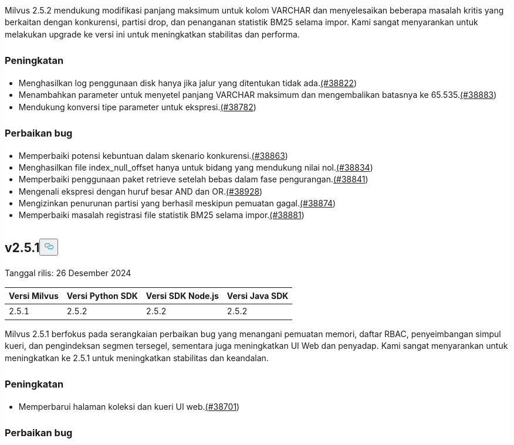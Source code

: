 <p>Milvus 2.5.2 mendukung modifikasi panjang maksimum untuk kolom VARCHAR dan menyelesaikan beberapa masalah kritis yang berkaitan dengan konkurensi, partisi drop, dan penanganan statistik BM25 selama impor. Kami sangat menyarankan untuk melakukan upgrade ke versi ini untuk meningkatkan stabilitas dan performa.</p>
<h3 id="Improvements" class="common-anchor-header">Peningkatan</h3><ul>
<li>Menghasilkan log penggunaan disk hanya jika jalur yang ditentukan tidak ada.<a href="https://github.com/milvus-io/milvus/pull/38822">(#38822</a>)</li>
<li>Menambahkan parameter untuk menyetel panjang VARCHAR maksimum dan mengembalikan batasnya ke 65.535.<a href="https://github.com/milvus-io/milvus/pull/38883">(#38883</a>)</li>
<li>Mendukung konversi tipe parameter untuk ekspresi.<a href="https://github.com/milvus-io/milvus/pull/38782">(#38782</a>)</li>
</ul>
<h3 id="Bug-fixes" class="common-anchor-header">Perbaikan bug</h3><ul>
<li>Memperbaiki potensi kebuntuan dalam skenario konkurensi.<a href="https://github.com/milvus-io/milvus/pull/38863">(#38863</a>)</li>
<li>Menghasilkan file index_null_offset hanya untuk bidang yang mendukung nilai nol.<a href="https://github.com/milvus-io/milvus/pull/38834">(#38834</a>)</li>
<li>Memperbaiki penggunaan paket retrieve setelah bebas dalam fase pengurangan.<a href="https://github.com/milvus-io/milvus/pull/38841">(#38841</a>)</li>
<li>Mengenali ekspresi dengan huruf besar AND dan OR.<a href="https://github.com/milvus-io/milvus/pull/38928">(#38928</a>)</li>
<li>Mengizinkan penurunan partisi yang berhasil meskipun pemuatan gagal.<a href="https://github.com/milvus-io/milvus/pull/38874">(#38874</a>)</li>
<li>Memperbaiki masalah registrasi file statistik BM25 selama impor.<a href="https://github.com/milvus-io/milvus/pull/38881">(#38881</a>)</li>
</ul>
<h2 id="v251" class="common-anchor-header">v2.5.1<button data-href="#v251" class="anchor-icon" translate="no">
      <svg translate="no"
        aria-hidden="true"
        focusable="false"
        height="20"
        version="1.1"
        viewBox="0 0 16 16"
        width="16"
      >
        <path
          fill="#0092E4"
          fill-rule="evenodd"
          d="M4 9h1v1H4c-1.5 0-3-1.69-3-3.5S2.55 3 4 3h4c1.45 0 3 1.69 3 3.5 0 1.41-.91 2.72-2 3.25V8.59c.58-.45 1-1.27 1-2.09C10 5.22 8.98 4 8 4H4c-.98 0-2 1.22-2 2.5S3 9 4 9zm9-3h-1v1h1c1 0 2 1.22 2 2.5S13.98 12 13 12H9c-.98 0-2-1.22-2-2.5 0-.83.42-1.64 1-2.09V6.25c-1.09.53-2 1.84-2 3.25C6 11.31 7.55 13 9 13h4c1.45 0 3-1.69 3-3.5S14.5 6 13 6z"
        ></path>
      </svg>
    </button></h2><p>Tanggal rilis: 26 Desember 2024</p>
<table>
<thead>
<tr><th>Versi Milvus</th><th>Versi Python SDK</th><th>Versi SDK Node.js</th><th>Versi Java SDK</th></tr>
</thead>
<tbody>
<tr><td>2.5.1</td><td>2.5.2</td><td>2.5.2</td><td>2.5.2</td></tr>
</tbody>
</table>
<p>Milvus 2.5.1 berfokus pada serangkaian perbaikan bug yang menangani pemuatan memori, daftar RBAC, penyeimbangan simpul kueri, dan pengindeksan segmen tersegel, sementara juga meningkatkan UI Web dan penyadap. Kami sangat menyarankan untuk meningkatkan ke 2.5.1 untuk meningkatkan stabilitas dan keandalan.</p>
<h3 id="Improvement" class="common-anchor-header">Peningkatan</h3><ul>
<li>Memperbarui halaman koleksi dan kueri UI web.<a href="https://github.com/milvus-io/milvus/pull/38701">(#38701</a>)</li>
</ul>
<h3 id="Bug-fixes" class="common-anchor-header">Perbaikan bug</h3><ul>